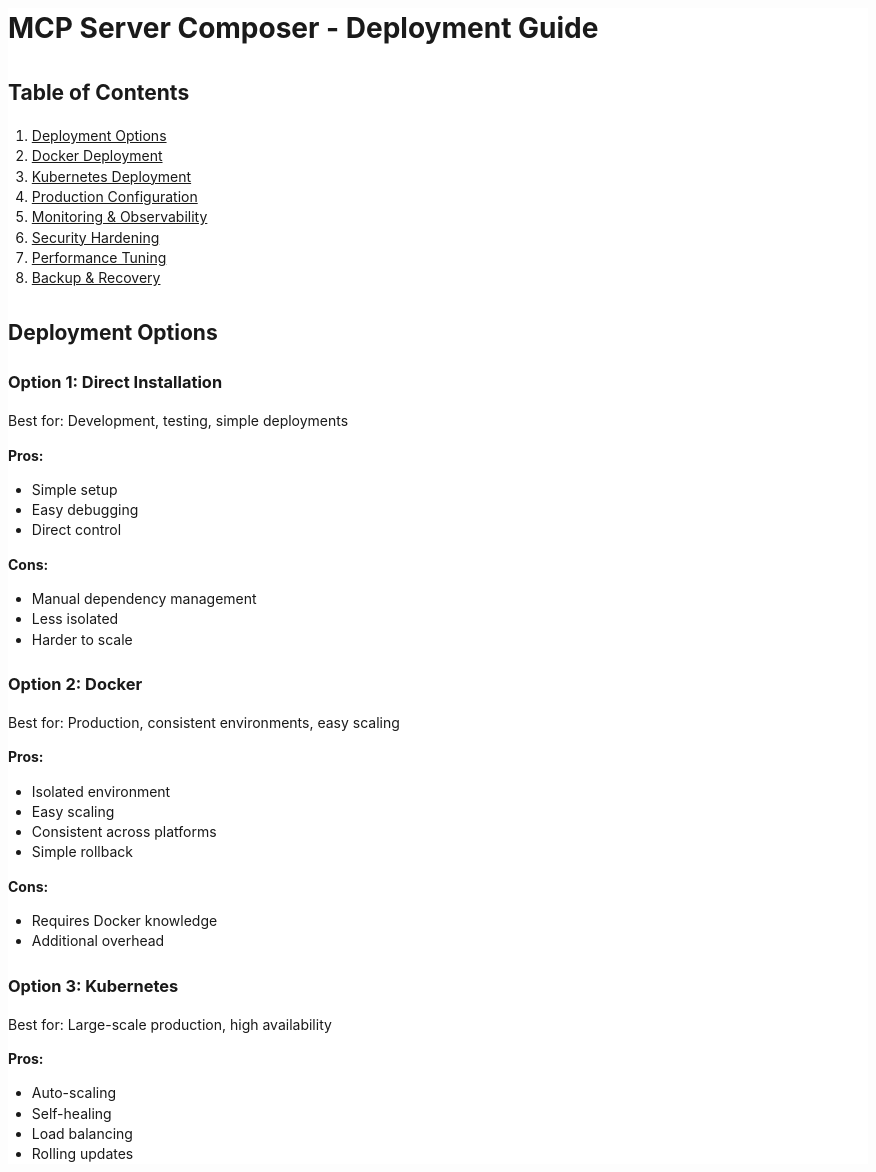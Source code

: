 # MCP Server Composer - Deployment Guide

## Table of Contents

1. [Deployment Options](#deployment-options)
2. [Docker Deployment](#docker-deployment)
3. [Kubernetes Deployment](#kubernetes-deployment)
4. [Production Configuration](#production-configuration)
5. [Monitoring & Observability](#monitoring--observability)
6. [Security Hardening](#security-hardening)
7. [Performance Tuning](#performance-tuning)
8. [Backup & Recovery](#backup--recovery)

## Deployment Options

### Option 1: Direct Installation

Best for: Development, testing, simple deployments

**Pros:**
- Simple setup
- Easy debugging
- Direct control

**Cons:**
- Manual dependency management
- Less isolated
- Harder to scale

### Option 2: Docker

Best for: Production, consistent environments, easy scaling

**Pros:**
- Isolated environment
- Easy scaling
- Consistent across platforms
- Simple rollback

**Cons:**
- Requires Docker knowledge
- Additional overhead

### Option 3: Kubernetes

Best for: Large-scale production, high availability

**Pros:**
- Auto-scaling
- Self-healing
- Load balancing
- Rolling updates
